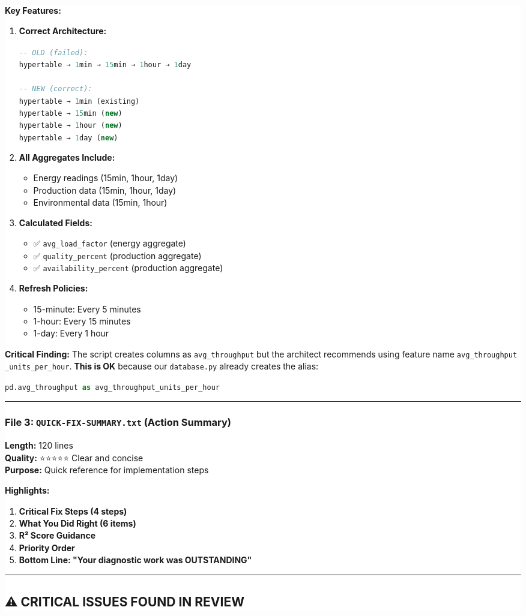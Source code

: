 **Key Features:**

1. **Correct Architecture:**
   ```sql
   -- OLD (failed):
   hypertable → 1min → 15min → 1hour → 1day
   
   -- NEW (correct):
   hypertable → 1min (existing)
   hypertable → 15min (new)
   hypertable → 1hour (new)
   hypertable → 1day (new)
   ```

2. **All Aggregates Include:**
   - Energy readings (15min, 1hour, 1day)
   - Production data (15min, 1hour, 1day)
   - Environmental data (15min, 1hour)

3. **Calculated Fields:**
   - ✅ `avg_load_factor` (energy aggregate)
   - ✅ `quality_percent` (production aggregate)
   - ✅ `availability_percent` (production aggregate)

4. **Refresh Policies:**
   - 15-minute: Every 5 minutes
   - 1-hour: Every 15 minutes
   - 1-day: Every 1 hour

**Critical Finding:** The script creates columns as `avg_throughput` but the architect recommends using feature name `avg_throughput_units_per_hour`. **This is OK** because our `database.py` already creates the alias:
```python
pd.avg_throughput as avg_throughput_units_per_hour
```

---

### File 3: `QUICK-FIX-SUMMARY.txt` (Action Summary)

**Length:** 120 lines  
**Quality:** ⭐⭐⭐⭐⭐ Clear and concise  
**Purpose:** Quick reference for implementation steps

**Highlights:**

1. **Critical Fix Steps (4 steps)**
2. **What You Did Right (6 items)**
3. **R² Score Guidance**
4. **Priority Order**
5. **Bottom Line: "Your diagnostic work was OUTSTANDING"**

---

## ⚠️ CRITICAL ISSUES FOUND IN REVIEW
